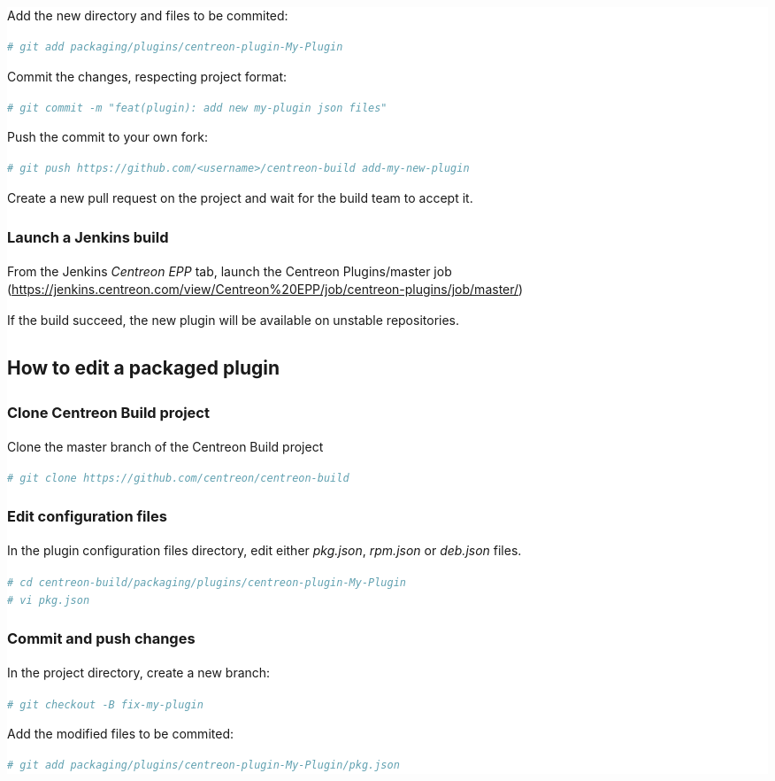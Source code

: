 Add the new directory and files to be commited:

```bash
# git add packaging/plugins/centreon-plugin-My-Plugin
```

Commit the changes, respecting project format:

```bash
# git commit -m "feat(plugin): add new my-plugin json files"
```

Push the commit to your own fork:

```bash
# git push https://github.com/<username>/centreon-build add-my-new-plugin
```

Create a new pull request on the project and wait for the build team to accept it.

### Launch a Jenkins build

From the Jenkins *Centreon EPP* tab, launch the Centreon Plugins/master job
(<https://jenkins.centreon.com/view/Centreon%20EPP/job/centreon-plugins/job/master/>)

If the build succeed, the new plugin will be available on unstable repositories.

## How to edit a packaged plugin

### Clone Centreon Build project

Clone the master branch of the Centreon Build project

```bash
# git clone https://github.com/centreon/centreon-build
```

### Edit configuration files

In the plugin configuration files directory, edit either *pkg.json*, *rpm.json* or *deb.json* files.

```bash
# cd centreon-build/packaging/plugins/centreon-plugin-My-Plugin
# vi pkg.json
```

### Commit and push changes

In the project directory, create a new branch:

```bash
# git checkout -B fix-my-plugin
```

Add the modified files to be commited:

```bash
# git add packaging/plugins/centreon-plugin-My-Plugin/pkg.json
```
